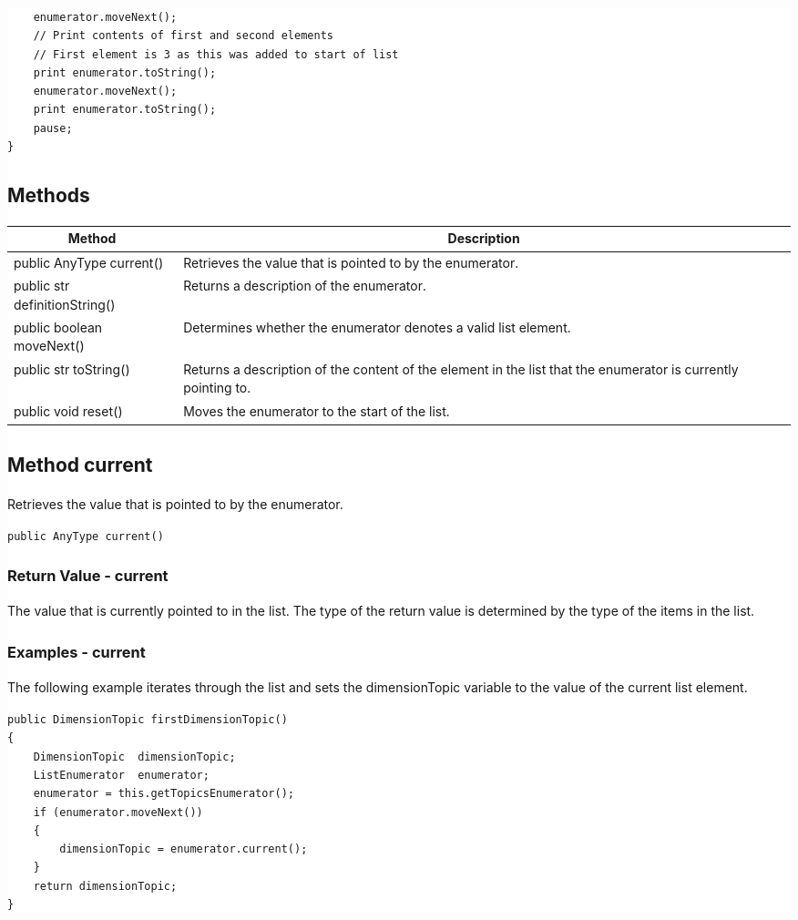 ```xpp
    enumerator.moveNext(); 
    // Print contents of first and second elements 
    // First element is 3 as this was added to start of list 
    print enumerator.toString(); 
    enumerator.moveNext(); 
    print enumerator.toString(); 
    pause; 
}
```

## Methods

| Method                        | Description                                                                                                   |
|-------------------------------|---------------------------------------------------------------------------------------------------------------|
| public AnyType current()      | Retrieves the value that is pointed to by the enumerator.                                                     |
| public str definitionString() | Returns a description of the enumerator.                                                                      |
| public boolean moveNext()     | Determines whether the enumerator denotes a valid list element.                                               |
| public str toString()         | Returns a description of the content of the element in the list that the enumerator is currently pointing to. |
| public void reset()           | Moves the enumerator to the start of the list.                                                                |

## Method current

Retrieves the value that is pointed to by the enumerator.

```xpp
public AnyType current()
```

### Return Value - current

The value that is currently pointed to in the list. The type of the return value is determined by the type of the items in the list.

### Examples - current

The following example iterates through the list and sets the dimensionTopic variable to the value of the current list element.

```xpp
public DimensionTopic firstDimensionTopic() 
{ 
    DimensionTopic  dimensionTopic; 
    ListEnumerator  enumerator; 
    enumerator = this.getTopicsEnumerator(); 
    if (enumerator.moveNext()) 
    { 
        dimensionTopic = enumerator.current(); 
    } 
    return dimensionTopic; 
}
```
